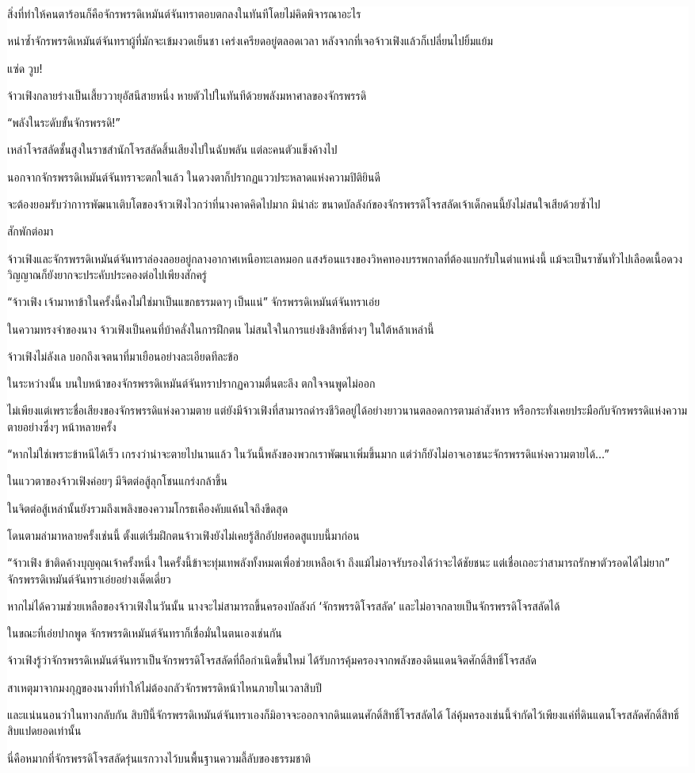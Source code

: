 สิ่งที่ทำให้คนตาร้อนก็คือจักรพรรดิเหมันต์จันทราตอบตกลงในทันทีโดยไม่คิดพิจารณาอะไร

หนำซ้ำจักรพรรดิเหมันต์จันทราผู้ที่มักจะเข้มงวดเย็นชา เคร่งเครียดอยู่ตลอดเวลา หลังจากที่เจอจ้าวเฟิงแล้วก็เปลี่ยนไปยิ้มแย้ม

แซ่ด วูบ!

จ้าวเฟิงกลายร่างเป็นเสี้ยววายุอัสนีสายหนึ่ง หายตัวไปในทันทีด้วยพลังมหาศาลของจักรพรรดิ

“พลังในระดับขั้นจักรพรรดิ!”

เหล่าโจรสลัดชั้นสูงในราชสำนักโจรสลัดสิ้นเสียงไปในฉับพลัน แต่ละคนตัวแข็งค้างไป

นอกจากจักรพรรดิเหมันต์จันทราจะตกใจแล้ว ในดวงตาก็ปรากฏแววประหลาดแห่งความปิติยินดี

จะต้องยอมรับว่ากาารพัฒนาเติบโตของจ้าวเฟิงไวกว่าที่นางคาดคิดไปมาก มิน่าล่ะ ขนาดบัลลังก์ของจักรพรรดิโจรสลัดเจ้าเด็กคนนี้ยังไม่สนใจเสียด้วยซ้ำไป

สักพักต่อมา

จ้าวเฟิงและจักรพรรดิเหมันต์จันทราล่องลอยอยู่กลางอากาศเหนือทะเลหมอก แสงร้อนแรงของวิหคทองบรรพกาลที่ต้องแบกรับในตำแหน่งนี้ แม้จะเป็นราชันทั่วไปเลือดเนื้อดวงวิญญาณก็ยังยากจะประคับประคองต่อไปเพียงสักครู่

“จ้าวเฟิง เจ้ามาหาข้าในครั้งนี้คงไม่ใช่มาเป็นแขกธรรมดาๆ เป็นแน่” จักรพรรดิเหมันต์จันทราเอ่ย

ในความทรงจำของนาง จ้าวเฟิงเป็นคนที่บ้าคลั่งในการฝึกตน ไม่สนใจในการแย่งชิงสิทธิ์ต่างๆ ในใต้หล้าเหล่านี้

จ้าวเฟิงไม่ลังเล บอกถึงเจตนาที่มาเยือนอย่างละเอียดทีละข้อ

ในระหว่างนั้น บนใบหน้าของจักรพรรดิเหมันต์จันทราปรากฏความตื่นตะลึง ตกใจจนพูดไม่ออก

ไม่เพียงแต่เพราะชื่อเสียงของจักรพรรดิแห่งความตาย แต่ยังมีจ้าวเฟิงที่สามารถดำรงชีวิตอยู่ได้อย่างยาวนานตลอดการตามล่าสังหาร หรือกระทั่งเคยประมือกับจักรพรรดิแห่งความตายอย่างซึ่งๆ หน้าหลายครั้ง

“หากไม่ใช่เพราะข้าหนีได้เร็ว เกรงว่าน่าจะตายไปนานแล้ว ในวันนี้พลังของพวกเราพัฒนาเพิ่มขึ้นมาก แต่ว่าก็ยังไม่อาจเอาชนะจักรพรรดิแห่งความตายได้…”

ในแววตาของจ้าวเฟิงค่อยๆ มีจิตต่อสู้ลุกโชนแกร่งกล้าขึ้น

ในจิตต่อสู้เหล่านั้นยังรวมถึงเพลิงของความโกรธเคืองคับแค้นใจถึงขีดสุด

โดนตามล่ามาหลายครั้งเช่นนี้ ตั้งแต่เริ่มฝึกตนจ้าวเฟิงยังไม่เคยรู้สึกอัปยศอดสูแบบนี้มาก่อน

“จ้าวเฟิง ข้าติดค้างบุญคุณเจ้าครั้งหนึ่ง ในครั้งนี้ข้าจะทุ่มเทพลังทั้งหมดเพื่อช่วยเหลือเจ้า ถึงแม้ไม่อาจรับรองได้ว่าจะได้ชัยชนะ แต่เชื่อเถอะว่าสามารถรักษาตัวรอดได้ไม่ยาก” จักรพรรดิเหมันต์จันทราเอ่ยอย่างเด็ดเดี่ยว

หากไม่ได้ความช่วยเหลือของจ้าวเฟิงในวันนั้น นางจะไม่สามารถขึ้นครองบัลลังก์ ‘จักรพรรดิโจรสลัด’ และไม่อาจกลายเป็นจักรพรรดิโจรสลัดได้

ในขณะที่เอ่ยปากพูด จักรพรรดิเหมันต์จันทราก็เชื่อมั่นในตนเองเช่นกัน

จ้าวเฟิงรู้ว่าจักรพรรดิเหมันต์จันทราเป็นจักรพรรดิโจรสลัดที่ถือกำเนิดขึ้นใหม่ ได้รับการคุ้มครองจากพลังของดินแดนจิตศักดิ์สิทธิ์โจรสลัด

สาเหตุมาจากมงกุฎของนางที่ทำให้ไม่ต้องกลัวจักรพรรดิหน้าไหนภายในเวลาสิบปี

และแน่นนอนว่าในทางกลับกัน สิบปีนี้จักรพรรดิเหมันต์จันทราเองก็มิอาจจะออกจากดินแดนศักดิ์สิทธิ์โจรสลัดได้ โล่คุ้มครองเช่นนี้จำกัดไว้เพียงแค่ที่ดินแดนโจรสลัดศักดิ์สิทธิ์สิบแปดยอดเท่านั้น

นี่คือหมากที่จักรพรรดิโจรสลัดรุ่นแรกวางไว้บนพื้นฐานความลี้ลับของธรรมชาติ
